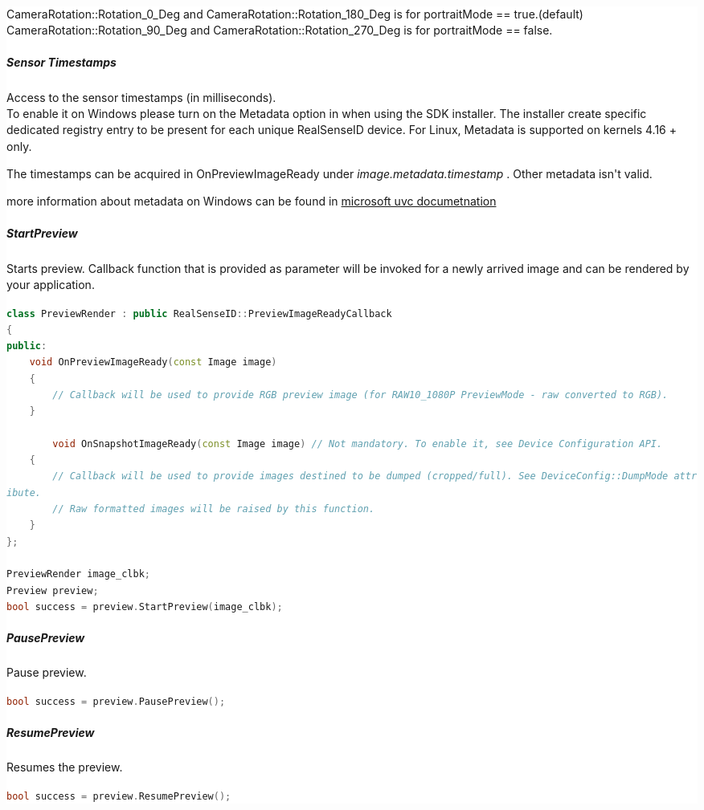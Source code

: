 CameraRotation::Rotation_0_Deg and CameraRotation::Rotation_180_Deg is for portraitMode == true.(default)  
CameraRotation::Rotation_90_Deg and CameraRotation::Rotation_270_Deg is for portraitMode == false.

##### Sensor Timestamps
Access to the sensor timestamps (in milliseconds).  
To enable it on Windows please turn on the Metadata option in when using the SDK installer.
The installer create specific dedicated registry entry to be present for each unique RealSenseID device.
For Linux, Metadata is supported on kernels 4.16 + only.

The timestamps can be acquired in OnPreviewImageReady under *image.metadata.timestamp* . Other metadata isn't valid.

more information about metadata on Windows can be found in [microsoft uvc documetnation](https://docs.microsoft.com/en-us/windows-hardware/drivers/stream/uvc-extensions-1-5#2211-still-image-capture--method-2)

##### StartPreview
Starts preview. Callback function that is provided as parameter will be invoked for a newly arrived image and can be rendered by your application.
```cpp
class PreviewRender : public RealSenseID::PreviewImageReadyCallback
{
public:
	void OnPreviewImageReady(const Image image)
	{
		// Callback will be used to provide RGB preview image (for RAW10_1080P PreviewMode - raw converted to RGB).
	}

    	void OnSnapshotImageReady(const Image image) // Not mandatory. To enable it, see Device Configuration API.
	{
		// Callback will be used to provide images destined to be dumped (cropped/full). See DeviceConfig::DumpMode attribute.
		// Raw formatted images will be raised by this function.
	}
};

PreviewRender image_clbk;
Preview preview;
bool success = preview.StartPreview(image_clbk);
```

##### PausePreview
Pause preview.
```cpp
bool success = preview.PausePreview();
```

##### ResumePreview
Resumes the preview.
```cpp
bool success = preview.ResumePreview();
```
